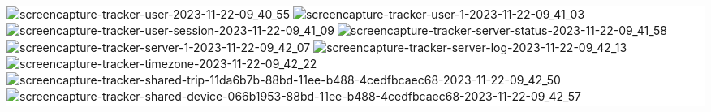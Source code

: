 ![screencapture-tracker-user-2023-11-22-09_40_55](https://github.com/eusonlito/GPS-Tracker/assets/644551/7fb8c18b-6947-4678-8738-f930eedb8d14)
![screencapture-tracker-user-1-2023-11-22-09_41_03](https://github.com/eusonlito/GPS-Tracker/assets/644551/23d3627e-5ccb-4ffc-90c6-126ba75609a6)
![screencapture-tracker-user-session-2023-11-22-09_41_09](https://github.com/eusonlito/GPS-Tracker/assets/644551/e57d91d0-acb7-4c0f-9109-ba7781875791)
![screencapture-tracker-server-status-2023-11-22-09_41_58](https://github.com/eusonlito/GPS-Tracker/assets/644551/0cb22188-d583-4bdf-b805-4d4254e4b887)
![screencapture-tracker-server-1-2023-11-22-09_42_07](https://github.com/eusonlito/GPS-Tracker/assets/644551/4f77ee90-051a-4e59-81d0-9451f592c00c)
![screencapture-tracker-server-log-2023-11-22-09_42_13](https://github.com/eusonlito/GPS-Tracker/assets/644551/6e32a9de-97ce-44e3-acb2-1702db290157)
![screencapture-tracker-timezone-2023-11-22-09_42_22](https://github.com/eusonlito/GPS-Tracker/assets/644551/35dec451-fea1-4734-a28c-c70a7dc13be0)
![screencapture-tracker-shared-trip-11da6b7b-88bd-11ee-b488-4cedfbcaec68-2023-11-22-09_42_50](https://github.com/eusonlito/GPS-Tracker/assets/644551/5f5e2fcc-1b33-48cb-b62d-1e5cfebde6c9)
![screencapture-tracker-shared-device-066b1953-88bd-11ee-b488-4cedfbcaec68-2023-11-22-09_42_57](https://github.com/eusonlito/GPS-Tracker/assets/644551/f0be5f69-0a8e-40c4-9e8d-72f6cb828ec7)
